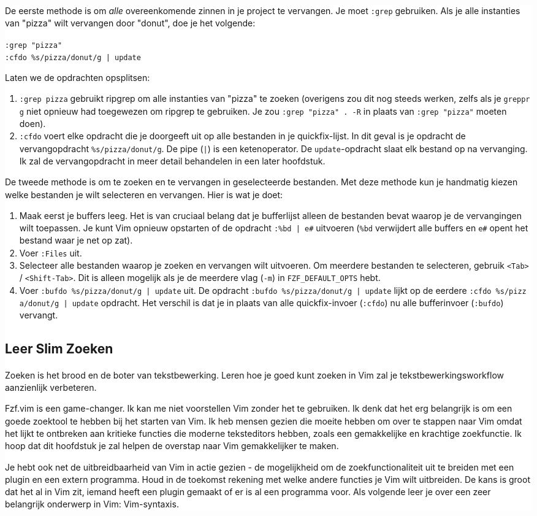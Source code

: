 De eerste methode is om *alle* overeenkomende zinnen in je project te vervangen. Je moet `:grep` gebruiken. Als je alle instanties van "pizza" wilt vervangen door "donut", doe je het volgende:

```shell
:grep "pizza"
:cfdo %s/pizza/donut/g | update
```

Laten we de opdrachten opsplitsen:

1. `:grep pizza` gebruikt ripgrep om alle instanties van "pizza" te zoeken (overigens zou dit nog steeds werken, zelfs als je `grepprg` niet opnieuw had toegewezen om ripgrep te gebruiken. Je zou `:grep "pizza" . -R` in plaats van `:grep "pizza"` moeten doen).
2. `:cfdo` voert elke opdracht die je doorgeeft uit op alle bestanden in je quickfix-lijst. In dit geval is je opdracht de vervangopdracht `%s/pizza/donut/g`. De pipe (`|`) is een ketenoperator. De `update`-opdracht slaat elk bestand op na vervanging. Ik zal de vervangopdracht in meer detail behandelen in een later hoofdstuk.

De tweede methode is om te zoeken en te vervangen in geselecteerde bestanden. Met deze methode kun je handmatig kiezen welke bestanden je wilt selecteren en vervangen. Hier is wat je doet:

1. Maak eerst je buffers leeg. Het is van cruciaal belang dat je bufferlijst alleen de bestanden bevat waarop je de vervangingen wilt toepassen. Je kunt Vim opnieuw opstarten of de opdracht `:%bd | e#` uitvoeren (`%bd` verwijdert alle buffers en `e#` opent het bestand waar je net op zat).
2. Voer `:Files` uit.
3. Selecteer alle bestanden waarop je zoeken en vervangen wilt uitvoeren. Om meerdere bestanden te selecteren, gebruik `<Tab>` / `<Shift-Tab>`. Dit is alleen mogelijk als je de meerdere vlag (`-m`) in `FZF_DEFAULT_OPTS` hebt.
4. Voer `:bufdo %s/pizza/donut/g | update` uit. De opdracht `:bufdo %s/pizza/donut/g | update` lijkt op de eerdere `:cfdo %s/pizza/donut/g | update` opdracht. Het verschil is dat je in plaats van alle quickfix-invoer (`:cfdo`) nu alle bufferinvoer (`:bufdo`) vervangt.

## Leer Slim Zoeken

Zoeken is het brood en de boter van tekstbewerking. Leren hoe je goed kunt zoeken in Vim zal je tekstbewerkingsworkflow aanzienlijk verbeteren.

Fzf.vim is een game-changer. Ik kan me niet voorstellen Vim zonder het te gebruiken. Ik denk dat het erg belangrijk is om een goede zoektool te hebben bij het starten van Vim. Ik heb mensen gezien die moeite hebben om over te stappen naar Vim omdat het lijkt te ontbreken aan kritieke functies die moderne teksteditors hebben, zoals een gemakkelijke en krachtige zoekfunctie. Ik hoop dat dit hoofdstuk je zal helpen de overstap naar Vim gemakkelijker te maken.

Je hebt ook net de uitbreidbaarheid van Vim in actie gezien - de mogelijkheid om de zoekfunctionaliteit uit te breiden met een plugin en een extern programma. Houd in de toekomst rekening met welke andere functies je Vim wilt uitbreiden. De kans is groot dat het al in Vim zit, iemand heeft een plugin gemaakt of er is al een programma voor. Als volgende leer je over een zeer belangrijk onderwerp in Vim: Vim-syntaxis.